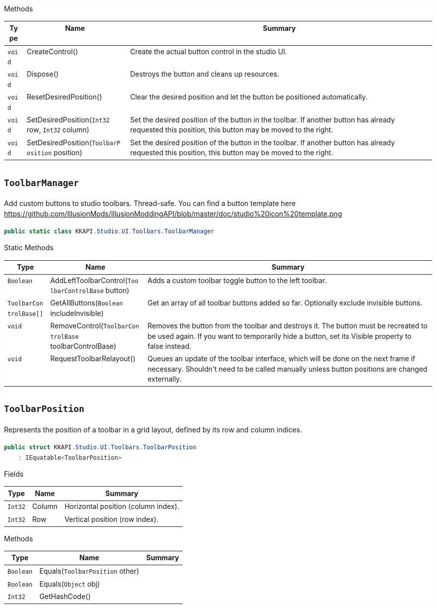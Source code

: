 
Methods

| Type | Name | Summary | 
| --- | --- | --- | 
| `void` | CreateControl() | Create the actual button control in the studio UI. | 
| `void` | Dispose() | Destroys the button and cleans up resources. | 
| `void` | ResetDesiredPosition() | Clear the desired position and let the button be positioned automatically. | 
| `void` | SetDesiredPosition(`Int32` row, `Int32` column) | Set the desired position of the button in the toolbar.  If another button has already requested this position, this button may be moved to the right. | 
| `void` | SetDesiredPosition(`ToolbarPosition` position) | Set the desired position of the button in the toolbar.  If another button has already requested this position, this button may be moved to the right. | 


## `ToolbarManager`

Add custom buttons to studio toolbars. Thread-safe.  You can find a button template here https://github.com/IllusionMods/IllusionModdingAPI/blob/master/doc/studio%20icon%20template.png
```csharp
public static class KKAPI.Studio.UI.Toolbars.ToolbarManager

```

Static Methods

| Type | Name | Summary | 
| --- | --- | --- | 
| `Boolean` | AddLeftToolbarControl(`ToolbarControlBase` button) | Adds a custom toolbar toggle button to the left toolbar. | 
| `ToolbarControlBase[]` | GetAllButtons(`Boolean` includeInvisible) | Get an array of all toolbar buttons added so far. Optionally exclude invisible buttons. | 
| `void` | RemoveControl(`ToolbarControlBase` toolbarControlBase) | Removes the button from the toolbar and destroys it. The button must be recreated to be used again.  If you want to temporarily hide a button, set its Visible property to false instead. | 
| `void` | RequestToolbarRelayout() | Queues an update of the toolbar interface, which will be done on the next frame if necessary.  Shouldn't need to be called manually unless button positions are changed externally. | 


## `ToolbarPosition`

Represents the position of a toolbar in a grid layout, defined by its row and column indices.
```csharp
public struct KKAPI.Studio.UI.Toolbars.ToolbarPosition
    : IEquatable<ToolbarPosition>

```

Fields

| Type | Name | Summary | 
| --- | --- | --- | 
| `Int32` | Column | Horizontal position (column index). | 
| `Int32` | Row | Vertical position (row index). | 


Methods

| Type | Name | Summary | 
| --- | --- | --- | 
| `Boolean` | Equals(`ToolbarPosition` other) |  | 
| `Boolean` | Equals(`Object` obj) |  | 
| `Int32` | GetHashCode() |  | 



